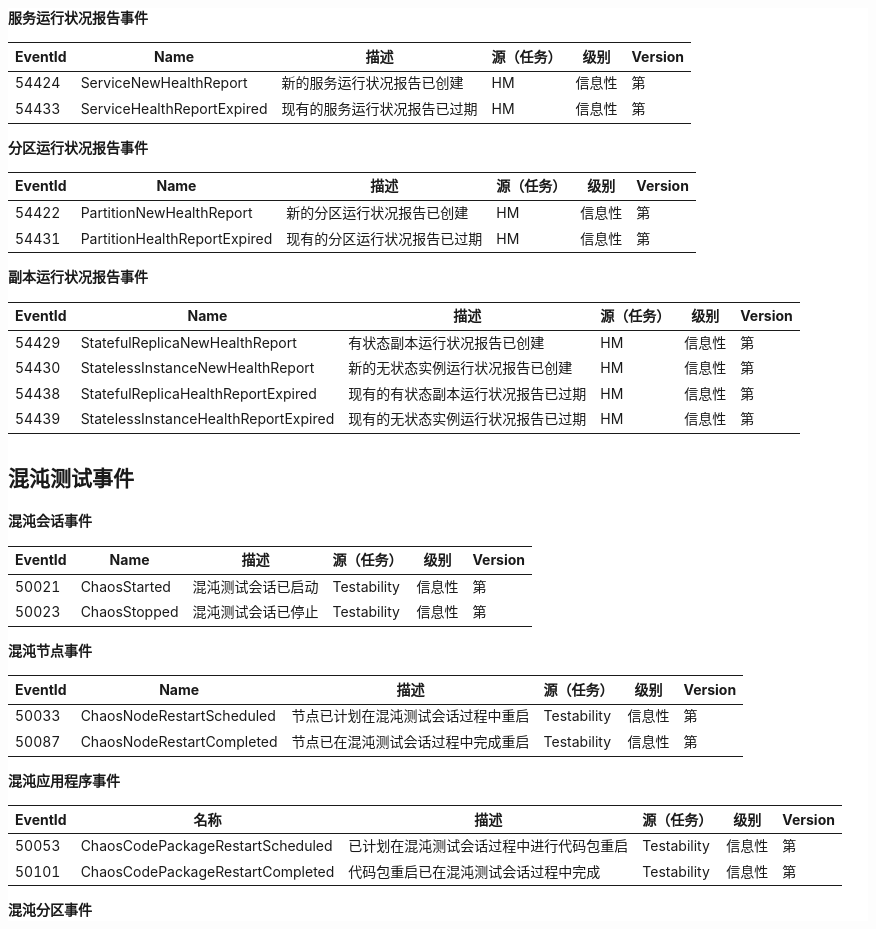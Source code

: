 **服务运行状况报告事件**

| EventId | Name | 描述 |源（任务） | 级别 | Version |
| --- | --- | ---| --- | --- | --- |
| 54424 | ServiceNewHealthReport | 新的服务运行状况报告已创建 | HM | 信息性 | 第 |
| 54433 | ServiceHealthReportExpired | 现有的服务运行状况报告已过期 | HM | 信息性 | 第 |

**分区运行状况报告事件**

| EventId | Name | 描述 |源（任务） | 级别 | Version |
| --- | --- | ---| --- | --- | --- |
| 54422 | PartitionNewHealthReport | 新的分区运行状况报告已创建 | HM | 信息性 | 第 |
| 54431 | PartitionHealthReportExpired | 现有的分区运行状况报告已过期 | HM | 信息性 | 第 |

**副本运行状况报告事件**

| EventId | Name | 描述 |源（任务） | 级别 | Version |
| --- | --- | ---| --- | --- | --- |
| 54429 | StatefulReplicaNewHealthReport | 有状态副本运行状况报告已创建 | HM | 信息性 | 第 |
| 54430 | StatelessInstanceNewHealthReport | 新的无状态实例运行状况报告已创建 | HM | 信息性 | 第 |
| 54438 | StatefulReplicaHealthReportExpired | 现有的有状态副本运行状况报告已过期 | HM | 信息性 | 第 |
| 54439 | StatelessInstanceHealthReportExpired | 现有的无状态实例运行状况报告已过期 | HM | 信息性 | 第 |

## <a name="chaos-testing-events"></a>混沌测试事件 

**混沌会话事件**

| EventId | Name | 描述 |源（任务） | 级别 | Version |
| --- | --- | ---| --- | --- | --- |
| 50021 | ChaosStarted | 混沌测试会话已启动 | Testability | 信息性 | 第 |
| 50023 | ChaosStopped | 混沌测试会话已停止 | Testability | 信息性 | 第 |

**混沌节点事件**

| EventId | Name | 描述 |源（任务） | 级别 | Version |
| --- | --- | ---| --- | --- | --- |
| 50033 | ChaosNodeRestartScheduled | 节点已计划在混沌测试会话过程中重启 | Testability | 信息性 | 第 |
| 50087 | ChaosNodeRestartCompleted | 节点已在混沌测试会话过程中完成重启 | Testability | 信息性 | 第 |

**混沌应用程序事件**

| EventId | 名称 | 描述 |源（任务） | 级别 | Version |
| --- | --- | ---| --- | --- | --- |
| 50053 | ChaosCodePackageRestartScheduled | 已计划在混沌测试会话过程中进行代码包重启 | Testability | 信息性 | 第 |
| 50101 | ChaosCodePackageRestartCompleted | 代码包重启已在混沌测试会话过程中完成 | Testability | 信息性 | 第 |

**混沌分区事件**
